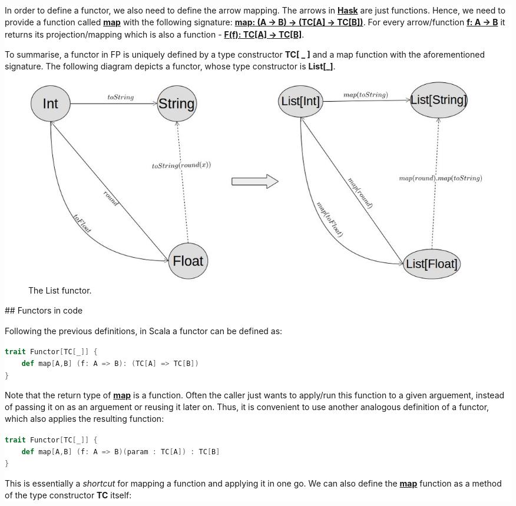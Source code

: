 In order to define a functor, we also need to define the arrow mapping. The arrows in **<u>Hask</u>** are just functions. 
Hence, we need to provide a function called **<u>map</u>** with the following signature: 
**<u>map: (A &rarr; B) &rarr; (TC[A] &rarr; TC[B])</u>**. For every arrow/function **<u>f: A &rarr; B</u>** it 
returns its projection/mapping which is also a function - **<u>F(f): TC[A] &rarr; TC[B]</u>**.

To summarise, a functor in FP is uniquely defined by a type constructor **TC[ _ ]** and a map function with the aforementioned signature. 
The following diagram depicts a functor, whose type constructor is **List[_]**.

[//]: # (====================================================================== HaskFunctor.pdf)
<figure>
  <img src="/assets/images/Functional Programming and Category Theory Part 1 - Categories and Functors/haskfunctor1.jpg" alt="The List functor." >
  <figcaption>The List functor.</figcaption>
</figure>

<div id='functors-in-code' />
## Functors in code

Following the previous definitions, in Scala a functor can be defined as:

```scala
trait Functor[TC[_]] {
	def map[A,B] (f: A => B): (TC[A] => TC[B])
}
```

Note that the return type of **<u>map</u>** is a function. 
Often the caller just wants to apply/run this function to a given arguement, 
instead of passing it on as an arguement or reusing it later on. 
Thus, it is convenient to use another analogous definition of a functor, which also applies the resulting function:

```scala
trait Functor[TC[_]] {
	def map[A,B] (f: A => B)(param : TC[A]) : TC[B]
}
```
This is essentially a *shortcut* for mapping a function and applying it in one go. 
We can also define the **<u>map</u>** function as a method of the type constructor **TC** itself:


[//]: # (====================================================================== Category.pdf)
[//]: # (====================================================================== Category_Roads.pdf)
[//]: # (====================================================================== Category_OOP.pdf)
[//]: # (====================================================================== Hask.pdf)
[//]: # (====================================================================== Functor.pdf)
[//]: # (====================================================================== EndoFunctor.pdf)